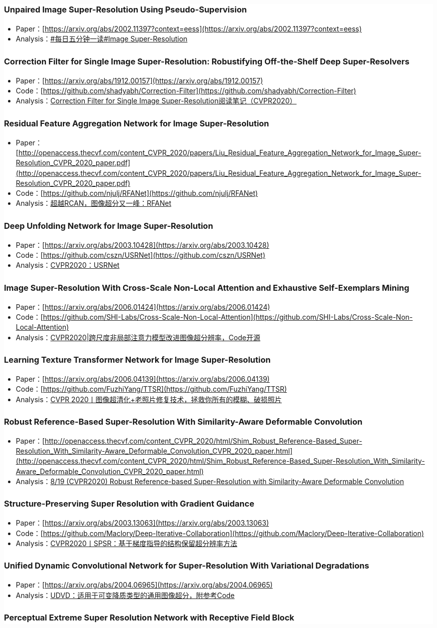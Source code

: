 ### Unpaired Image Super-Resolution Using Pseudo-Supervision
- Paper：[https://arxiv.org/abs/2002.11397?context=eess](https://arxiv.org/abs/2002.11397?context=eess)
- Analysis：[#每日五分钟一读#Image Super-Resolution](https://zhuanlan.zhihu.com/p/147171955)
### Correction Filter for Single Image Super-Resolution: Robustifying Off-the-Shelf Deep Super-Resolvers
- Paper：[https://arxiv.org/abs/1912.00157](https://arxiv.org/abs/1912.00157)
- Code：[https://github.com/shadyabh/Correction-Filter](https://github.com/shadyabh/Correction-Filter)
- Analysis：[Correction Filter for Single Image Super-Resolution阅读笔记（CVPR2020）](https://blog.csdn.net/weixin_45828771/article/details/107601560)
### Residual Feature Aggregation Network for Image Super-Resolution
- Paper：[http://openaccess.thecvf.com/content_CVPR_2020/papers/Liu_Residual_Feature_Aggregation_Network_for_Image_Super-Resolution_CVPR_2020_paper.pdf](http://openaccess.thecvf.com/content_CVPR_2020/papers/Liu_Residual_Feature_Aggregation_Network_for_Image_Super-Resolution_CVPR_2020_paper.pdf)
- Code：[https://github.com/njulj/RFANet](https://github.com/njulj/RFANet)
- Analysis：[超越RCAN，图像超分又一峰：RFANet](https://mp.weixin.qq.com/s/laZ_LH8tQ4PQaQXIyr38Bg)
### Deep Unfolding Network for Image Super-Resolution
- Paper：[https://arxiv.org/abs/2003.10428](https://arxiv.org/abs/2003.10428)
- Code：[https://github.com/cszn/USRNet](https://github.com/cszn/USRNet)
- Analysis：[CVPR2020：USRNet](https://mp.weixin.qq.com/s/0-Kjfi8RBuPb_KuB5-Khkg)
### Image Super-Resolution With Cross-Scale Non-Local Attention and Exhaustive Self-Exemplars Mining
- Paper：[https://arxiv.org/abs/2006.01424](https://arxiv.org/abs/2006.01424)
- Code：[https://github.com/SHI-Labs/Cross-Scale-Non-Local-Attention](https://github.com/SHI-Labs/Cross-Scale-Non-Local-Attention)
- Analysis：[CVPR2020|跨尺度非局部注意力模型改进图像超分辨率，Code开源](https://zhuanlan.zhihu.com/p/145514672)
### Learning Texture Transformer Network for Image Super-Resolution
- Paper：[https://arxiv.org/abs/2006.04139](https://arxiv.org/abs/2006.04139)
- Code：[https://github.com/FuzhiYang/TTSR](https://github.com/FuzhiYang/TTSR)
- Analysis：[CVPR 2020丨图像超清化+老照片修复技术，拯救你所有的模糊、破损照片](https://blog.csdn.net/moxibingdao/article/details/106726668)
### Robust Reference-Based Super-Resolution With Similarity-Aware Deformable Convolution
- Paper：[http://openaccess.thecvf.com/content_CVPR_2020/html/Shim_Robust_Reference-Based_Super-Resolution_With_Similarity-Aware_Deformable_Convolution_CVPR_2020_paper.html](http://openaccess.thecvf.com/content_CVPR_2020/html/Shim_Robust_Reference-Based_Super-Resolution_With_Similarity-Aware_Deformable_Convolution_CVPR_2020_paper.html)
- Analysis：[8/19 (CVPR2020) Robust Reference-based Super-Resolution with Similarity-Aware Deformable Convolution](https://blog.csdn.net/qq_40723205/article/details/108103295)
### Structure-Preserving Super Resolution with Gradient Guidance
- Paper：[https://arxiv.org/abs/2003.13063](https://arxiv.org/abs/2003.13063)
- Code：[https://github.com/Maclory/Deep-Iterative-Collaboration](https://github.com/Maclory/Deep-Iterative-Collaboration)
- Analysis：[CVPR2020丨SPSR：基于梯度指导的结构保留超分辨率方法](https://zhuanlan.zhihu.com/p/121721537)
### Unified Dynamic Convolutional Network for Super-Resolution With Variational Degradations
- Paper：[https://arxiv.org/abs/2004.06965](https://arxiv.org/abs/2004.06965)
- Analysis：[UDVD：适用于可变降质类型的通用图像超分，附参考Code](https://mp.weixin.qq.com/s?__biz=MzI5MDUyMDIxNA%3D%3D&mid=2247494694&idx=1&sn=ed29071f700b129534beb649a04b3b97&scene=45#wechat_redirect)
### Perceptual Extreme Super Resolution Network with Receptive Field Block